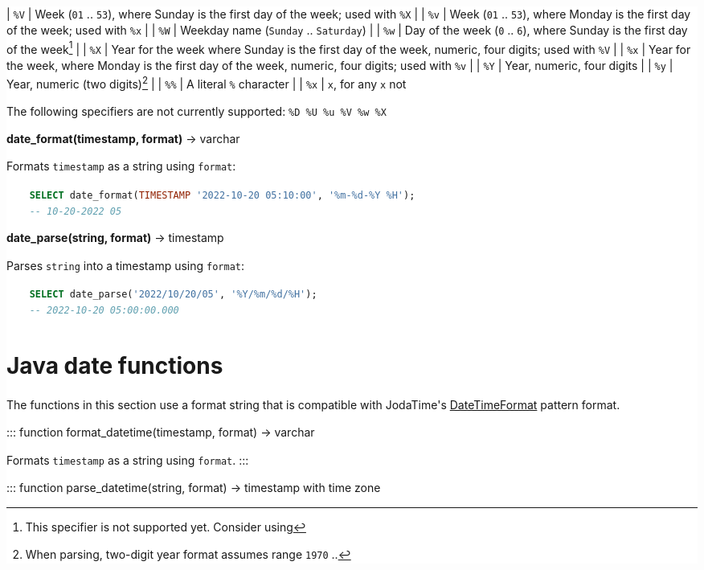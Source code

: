 | `%V`      | Week (`01` .. `53`), where Sunday is the first day of the week; used with `%X`                                    |
| `%v`      | Week (`01` .. `53`), where Monday is the first day of the week; used with `%x`                                    |
| `%W`      | Weekday name (`Sunday` .. `Saturday`)                                                                           |
| `%w`      | Day of the week (`0` .. `6`), where Sunday is the first day of the week[^6]                                        |
| `%X`      | Year for the week where Sunday is the first day of the week, numeric, four digits; used with `%V`                |
| `%x`      | Year for the week, where Monday is the first day of the week, numeric, four digits; used with `%v`                |
| `%Y`      | Year, numeric, four digits                                                                                       |
| `%y`      | Year, numeric (two digits)[^7]                                                                                   |
| `%%`      | A literal `%` character                                                                                          |
| `%x`      | `x`, for any `x` not




The following specifiers are not currently supported:
`%D %U %u %V %w %X`



**date_format(timestamp, format)** → varchar

Formats `timestamp` as a string using `format`:
```sql
    SELECT date_format(TIMESTAMP '2022-10-20 05:10:00', '%m-%d-%Y %H');
    -- 10-20-2022 05
```

**date_parse(string, format)** → timestamp

Parses `string` into a timestamp using `format`:
```sql
    SELECT date_parse('2022/10/20/05', '%Y/%m/%d/%H');
    -- 2022-10-20 05:00:00.000
```
# Java date functions

The functions in this section use a format string that is compatible
with JodaTime\'s
[DateTimeFormat](http://joda-time.sourceforge.net/apidocs/org/joda/time/format/DateTimeFormat.html)
pattern format.

::: function
format_datetime(timestamp, format) -\> varchar

Formats `timestamp` as a string using `format`.
:::

::: function
parse_datetime(string, format) -\> timestamp with time zone


[^1]: This specifier does not support `0` as a month or day.
[^2]: This specifier does not support `0` as a month or day.
[^3]: This specifier does not support `0` as a month or day.
[^4]: Timestamp is truncated to milliseconds.
[^5]: This specifier does not support `0` as a month or day.
[^6]: This specifier is not supported yet. Consider using
[^7]: When parsing, two-digit year format assumes range `1970` ..